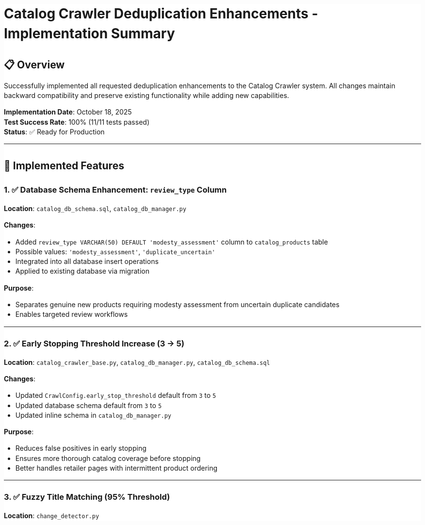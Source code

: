 # Catalog Crawler Deduplication Enhancements - Implementation Summary

## 📋 Overview

Successfully implemented all requested deduplication enhancements to the Catalog Crawler system. All changes maintain backward compatibility and preserve existing functionality while adding new capabilities.

**Implementation Date**: October 18, 2025  
**Test Success Rate**: 100% (11/11 tests passed)  
**Status**: ✅ Ready for Production

---

## 🎯 Implemented Features

### 1. ✅ Database Schema Enhancement: `review_type` Column

**Location**: `catalog_db_schema.sql`, `catalog_db_manager.py`

**Changes**:
- Added `review_type VARCHAR(50) DEFAULT 'modesty_assessment'` column to `catalog_products` table
- Possible values: `'modesty_assessment'`, `'duplicate_uncertain'`
- Integrated into all database insert operations
- Applied to existing database via migration

**Purpose**: 
- Separates genuine new products requiring modesty assessment from uncertain duplicate candidates
- Enables targeted review workflows

---

### 2. ✅ Early Stopping Threshold Increase (3 → 5)

**Location**: `catalog_crawler_base.py`, `catalog_db_manager.py`, `catalog_db_schema.sql`

**Changes**:
- Updated `CrawlConfig.early_stop_threshold` default from `3` to `5`
- Updated database schema default from `3` to `5`
- Updated inline schema in `catalog_db_manager.py`

**Purpose**:
- Reduces false positives in early stopping
- Ensures more thorough catalog coverage before stopping
- Better handles retailer pages with intermittent product ordering

---

### 3. ✅ Fuzzy Title Matching (95% Threshold)

**Location**: `change_detector.py`
